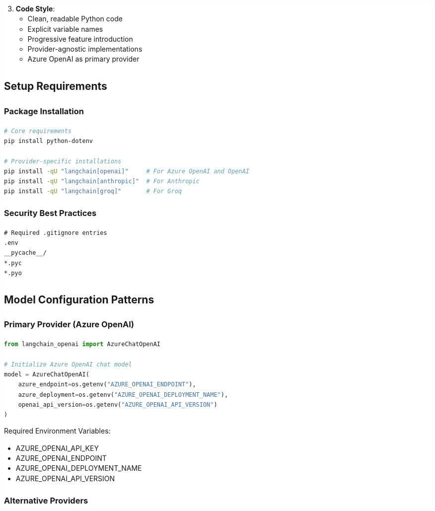 3. **Code Style**:
   - Clean, readable Python code
   - Explicit variable names
   - Progressive feature introduction
   - Provider-agnostic implementations
   - Azure OpenAI as primary provider

## Setup Requirements

### Package Installation
```bash
# Core requirements
pip install python-dotenv

# Provider-specific installations
pip install -qU "langchain[openai]"     # For Azure OpenAI and OpenAI
pip install -qU "langchain[anthropic]"  # For Anthropic
pip install -qU "langchain[groq]"       # For Groq
```

### Security Best Practices
```gitignore
# Required .gitignore entries
.env
__pycache__/
*.pyc
*.pyo
```

## Model Configuration Patterns

### Primary Provider (Azure OpenAI)
```python
from langchain_openai import AzureChatOpenAI

# Initialize Azure OpenAI chat model
model = AzureChatOpenAI(
    azure_endpoint=os.getenv("AZURE_OPENAI_ENDPOINT"),
    azure_deployment=os.getenv("AZURE_OPENAI_DEPLOYMENT_NAME"),
    openai_api_version=os.getenv("AZURE_OPENAI_API_VERSION")
)
```

Required Environment Variables:
- AZURE_OPENAI_API_KEY
- AZURE_OPENAI_ENDPOINT
- AZURE_OPENAI_DEPLOYMENT_NAME
- AZURE_OPENAI_API_VERSION

### Alternative Providers
